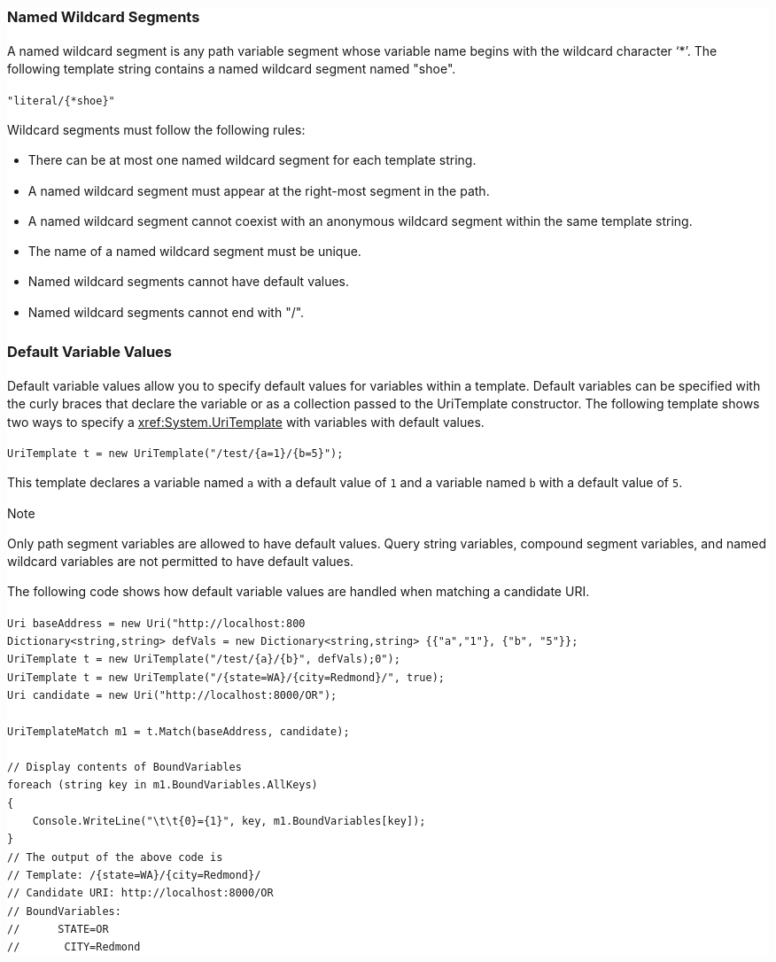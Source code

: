 ### Named Wildcard Segments  
 A named wildcard segment is any path variable segment whose variable name begins with the wildcard character ‘*’. The following template string contains a named wildcard segment named "shoe".  

```  
"literal/{*shoe}"  
```  

 Wildcard segments must follow the following rules:  

- There can be at most one named wildcard segment for each template string.  

- A named wildcard segment must appear at the right-most segment in the path.  

- A named wildcard segment cannot coexist with an anonymous wildcard segment within the same template string.  

- The name of a named wildcard segment must be unique.  

- Named wildcard segments cannot have default values.  

- Named wildcard segments cannot end with "/".  

### Default Variable Values  
 Default variable values allow you to specify default values for variables within a template. Default variables can be specified with the curly braces that declare the variable or as a collection passed to the UriTemplate constructor. The following template shows two ways to specify a <xref:System.UriTemplate> with variables with default values.  

```  
UriTemplate t = new UriTemplate("/test/{a=1}/{b=5}");  
```  

 This template declares a variable named `a` with a default value of `1` and a variable named `b` with a default value of `5`.  

> [!NOTE]
>  Only path segment variables are allowed to have default values. Query string variables, compound segment variables, and named wildcard variables are not permitted to have default values.  

 The following code shows how default variable values are handled when matching a candidate URI.  

```  
Uri baseAddress = new Uri("http://localhost:800   
Dictionary<string,string> defVals = new Dictionary<string,string> {{"a","1"}, {"b", "5"}};  
UriTemplate t = new UriTemplate("/test/{a}/{b}", defVals);0");  
UriTemplate t = new UriTemplate("/{state=WA}/{city=Redmond}/", true);  
Uri candidate = new Uri("http://localhost:8000/OR");  

UriTemplateMatch m1 = t.Match(baseAddress, candidate);  

// Display contents of BoundVariables  
foreach (string key in m1.BoundVariables.AllKeys)  
{  
    Console.WriteLine("\t\t{0}={1}", key, m1.BoundVariables[key]);  
}  
// The output of the above code is  
// Template: /{state=WA}/{city=Redmond}/  
// Candidate URI: http://localhost:8000/OR  
// BoundVariables:  
//      STATE=OR  
//       CITY=Redmond  
```  
